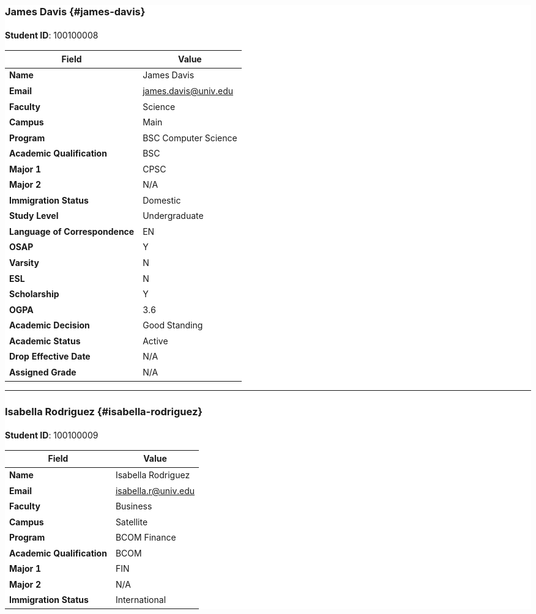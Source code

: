 
### James Davis {#james-davis}

**Student ID**: 100100008

| Field | Value |
|-------|-------|
| **Name** | James Davis |
| **Email** | james.davis@univ.edu |
| **Faculty** | Science |
| **Campus** | Main |
| **Program** | BSC Computer Science |
| **Academic Qualification** | BSC |
| **Major 1** | CPSC |
| **Major 2** | N/A |
| **Immigration Status** | Domestic |
| **Study Level** | Undergraduate |
| **Language of Correspondence** | EN |
| **OSAP** | Y |
| **Varsity** | N |
| **ESL** | N |
| **Scholarship** | Y |
| **OGPA** | 3.6 |
| **Academic Decision** | Good Standing |
| **Academic Status** | Active |
| **Drop Effective Date** | N/A |
| **Assigned Grade** | N/A |

---

### Isabella Rodriguez {#isabella-rodriguez}

**Student ID**: 100100009

| Field | Value |
|-------|-------|
| **Name** | Isabella Rodriguez |
| **Email** | isabella.r@univ.edu |
| **Faculty** | Business |
| **Campus** | Satellite |
| **Program** | BCOM Finance |
| **Academic Qualification** | BCOM |
| **Major 1** | FIN |
| **Major 2** | N/A |
| **Immigration Status** | International |